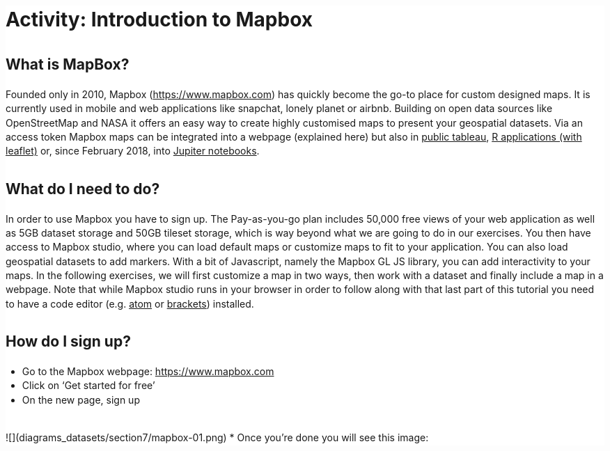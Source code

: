 # Activity: Introduction to Mapbox 

## What is MapBox?

Founded only in 2010, Mapbox (https://www.mapbox.com) has quickly become the go-to place for custom designed maps. It is currently used in mobile and web applications like snapchat, lonely planet or airbnb. Building on open data sources like OpenStreetMap and NASA it offers an easy way to create highly customised maps to present your geospatial datasets. Via an access token Mapbox maps can be integrated into a webpage (explained here) but also in [public tableau](https://docs.mapbox.com/help/tutorials/tableau-integration/), [R applications (with leaflet)](https://rpubs.com/walkerke/rstudio-mapbox) or, since February 2018, into [Jupiter notebooks](https://github.com/mapbox/mapboxgl-jupyter).

## What do I need to do?

In order to use Mapbox you have to sign up. The Pay-as-you-go plan includes 50,000 free views of your web application as well as 5GB dataset storage and 50GB tileset storage, which is way beyond what we are going to do in our exercises. You then have access to Mapbox studio, where you can load default maps or customize maps to fit to your application. You can also load geospatial datasets to add markers. With a bit of Javascript, namely the Mapbox GL JS library, you can add interactivity to your maps. In the following exercises, we will first customize a map in two ways, then work with a dataset and finally include a map in a webpage. Note that while Mapbox studio runs in your browser in order to follow along with that last part of this tutorial you need to have a code editor (e.g. [atom](https://atom.io) or [brackets](https://atom.io)) installed.

## How do I sign up?

* Go to the Mapbox webpage: https://www.mapbox.com
* Click on ‘Get started for free’
* On the new page, sign up
<br>
![](diagrams_datasets/section7/mapbox-01.png)
* Once you’re done you will see this image:
<br>